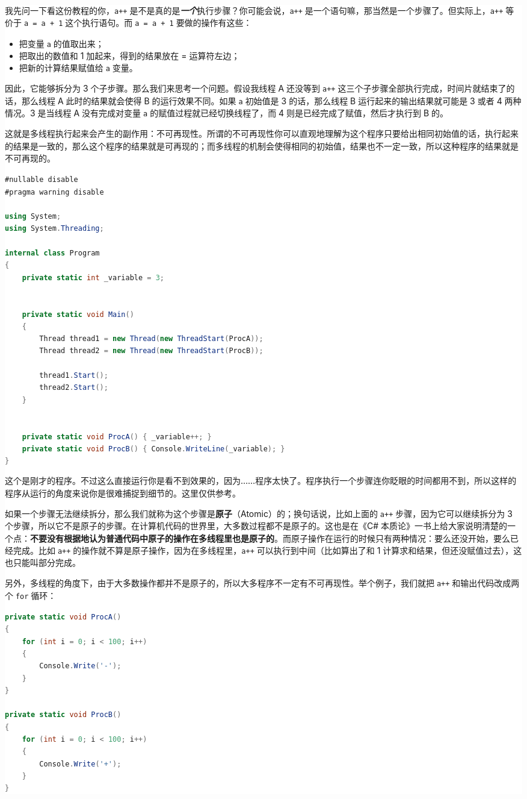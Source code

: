我先问一下看这份教程的你，`a++` 是不是真的是***一个***执行步骤？你可能会说，`a++` 是一个语句嘛，那当然是一个步骤了。但实际上，`a++` 等价于 `a = a + 1` 这个执行语句。而 `a = a + 1` 要做的操作有这些：

* 把变量 `a` 的值取出来；
* 把取出的数值和 1 加起来，得到的结果放在 = 运算符左边；
* 把新的计算结果赋值给 `a` 变量。

因此，它能够拆分为 3 个子步骤。那么我们来思考一个问题。假设我线程 A 还没等到 `a++` 这三个子步骤全部执行完成，时间片就结束了的话，那么线程 A 此时的结果就会使得 B 的运行效果不同。如果 `a` 初始值是 3 的话，那么线程 B 运行起来的输出结果就可能是 3 或者 4 两种情况。3 是当线程 A 没有完成对变量 `a` 的赋值过程就已经切换线程了，而 4 则是已经完成了赋值，然后才执行到 B 的。

这就是多线程执行起来会产生的副作用：不可再现性。所谓的不可再现性你可以直观地理解为这个程序只要给出相同初始值的话，执行起来的结果是一致的，那么这个程序的结果就是可再现的；而多线程的机制会使得相同的初始值，结果也不一定一致，所以这种程序的结果就是不可再现的。

```csharp
#nullable disable
#pragma warning disable

using System;
using System.Threading;

internal class Program
{
	private static int _variable = 3;


	private static void Main()
	{
		Thread thread1 = new Thread(new ThreadStart(ProcA));
		Thread thread2 = new Thread(new ThreadStart(ProcB));

		thread1.Start();
		thread2.Start();
	}


	private static void ProcA() { _variable++; }
	private static void ProcB() { Console.WriteLine(_variable); }
}
```

这个是刚才的程序。不过这么直接运行你是看不到效果的，因为……程序太快了。程序执行一个步骤连你眨眼的时间都用不到，所以这样的程序从运行的角度来说你是很难捕捉到细节的。这里仅供参考。

如果一个步骤无法继续拆分，那么我们就称为这个步骤是**原子**（Atomic）的；换句话说，比如上面的 `a++` 步骤，因为它可以继续拆分为 3 个步骤，所以它不是原子的步骤。在计算机代码的世界里，大多数过程都不是原子的。这也是在《C# 本质论》一书上给大家说明清楚的一个点：**不要没有根据地认为普通代码中原子的操作在多线程里也是原子的**。而原子操作在运行的时候只有两种情况：要么还没开始，要么已经完成。比如 `a++` 的操作就不算是原子操作，因为在多线程里，`a++` 可以执行到中间（比如算出了和 1 计算求和结果，但还没赋值过去），这也只能叫部分完成。

另外，多线程的角度下，由于大多数操作都并不是原子的，所以大多程序不一定有不可再现性。举个例子，我们就把 `a++` 和输出代码改成两个 `for` 循环：

```csharp
private static void ProcA()
{
    for (int i = 0; i < 100; i++)
    {
        Console.Write('-');
    }
}

private static void ProcB()
{
    for (int i = 0; i < 100; i++)
    {
        Console.Write('+');
    }
}
```
